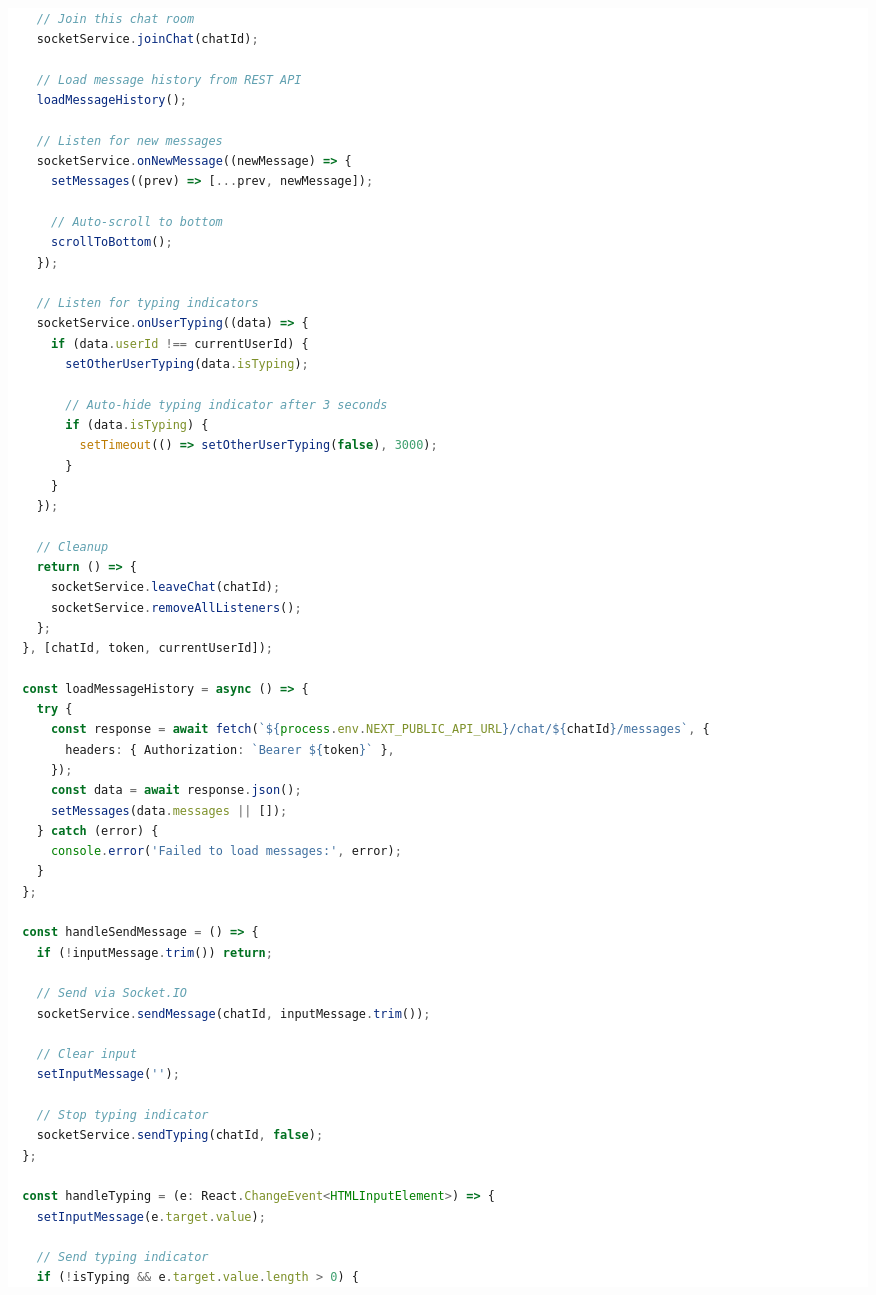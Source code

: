 ```typescript
    // Join this chat room
    socketService.joinChat(chatId);

    // Load message history from REST API
    loadMessageHistory();

    // Listen for new messages
    socketService.onNewMessage((newMessage) => {
      setMessages((prev) => [...prev, newMessage]);
      
      // Auto-scroll to bottom
      scrollToBottom();
    });

    // Listen for typing indicators
    socketService.onUserTyping((data) => {
      if (data.userId !== currentUserId) {
        setOtherUserTyping(data.isTyping);
        
        // Auto-hide typing indicator after 3 seconds
        if (data.isTyping) {
          setTimeout(() => setOtherUserTyping(false), 3000);
        }
      }
    });

    // Cleanup
    return () => {
      socketService.leaveChat(chatId);
      socketService.removeAllListeners();
    };
  }, [chatId, token, currentUserId]);

  const loadMessageHistory = async () => {
    try {
      const response = await fetch(`${process.env.NEXT_PUBLIC_API_URL}/chat/${chatId}/messages`, {
        headers: { Authorization: `Bearer ${token}` },
      });
      const data = await response.json();
      setMessages(data.messages || []);
    } catch (error) {
      console.error('Failed to load messages:', error);
    }
  };

  const handleSendMessage = () => {
    if (!inputMessage.trim()) return;

    // Send via Socket.IO
    socketService.sendMessage(chatId, inputMessage.trim());

    // Clear input
    setInputMessage('');
    
    // Stop typing indicator
    socketService.sendTyping(chatId, false);
  };

  const handleTyping = (e: React.ChangeEvent<HTMLInputElement>) => {
    setInputMessage(e.target.value);

    // Send typing indicator
    if (!isTyping && e.target.value.length > 0) {
```